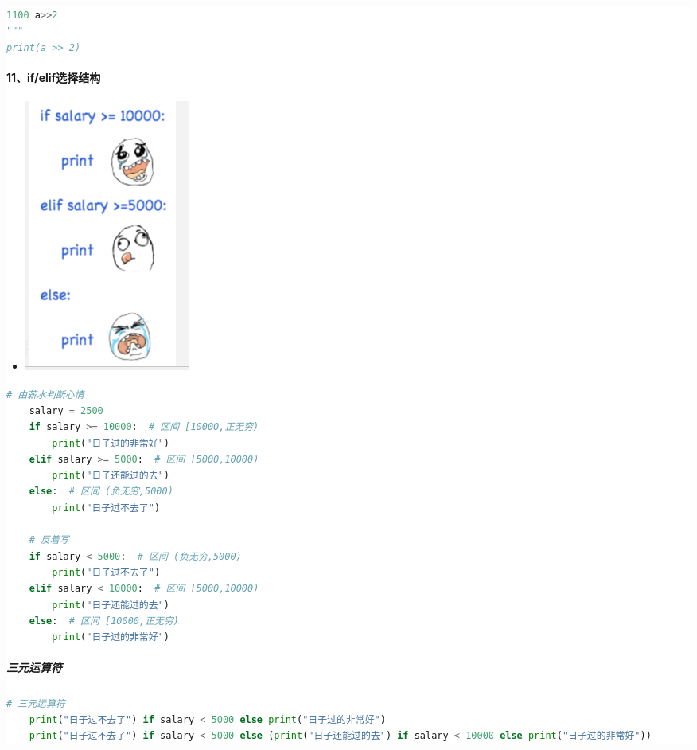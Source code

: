 ```python
1100 a>>2
"""
print(a >> 2)
```

#### 11、if/elif选择结构

- ![](python笔记/image-20230713212833658.png)

```python
# 由薪水判断心情
    salary = 2500
    if salary >= 10000:  # 区间 [10000,正无穷)
        print("日子过的非常好")
    elif salary >= 5000:  # 区间 [5000,10000)
        print("日子还能过的去")
    else:  # 区间 (负无穷,5000)
        print("日子过不去了")

    # 反着写
    if salary < 5000:  # 区间 (负无穷,5000)
        print("日子过不去了")
    elif salary < 10000:  # 区间 [5000,10000)
        print("日子还能过的去")
    else:  # 区间 [10000,正无穷)
        print("日子过的非常好")
```

##### 三元运算符	

```python
# 三元运算符
    print("日子过不去了") if salary < 5000 else print("日子过的非常好")
    print("日子过不去了") if salary < 5000 else (print("日子还能过的去") if salary < 10000 else print("日子过的非常好"))
```
